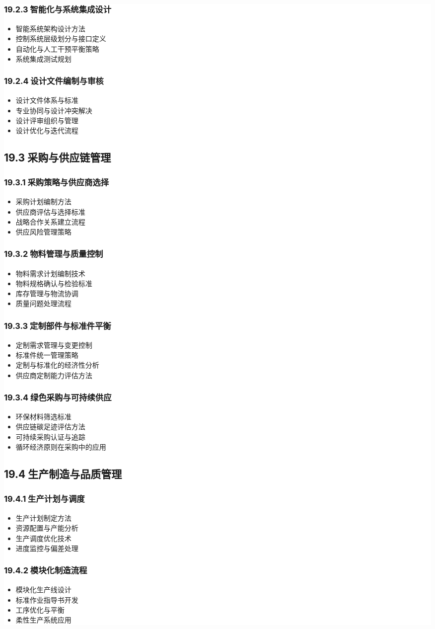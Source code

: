 ### 19.2.3 智能化与系统集成设计
* 智能系统架构设计方法
* 控制系统层级划分与接口定义
* 自动化与人工干预平衡策略
* 系统集成测试规划

### 19.2.4 设计文件编制与审核
* 设计文件体系与标准
* 专业协同与设计冲突解决
* 设计评审组织与管理
* 设计优化与迭代流程

## 19.3 采购与供应链管理

### 19.3.1 采购策略与供应商选择
* 采购计划编制方法
* 供应商评估与选择标准
* 战略合作关系建立流程
* 供应风险管理策略

### 19.3.2 物料管理与质量控制
* 物料需求计划编制技术
* 物料规格确认与检验标准
* 库存管理与物流协调
* 质量问题处理流程

### 19.3.3 定制部件与标准件平衡
* 定制需求管理与变更控制
* 标准件统一管理策略
* 定制与标准化的经济性分析
* 供应商定制能力评估方法

### 19.3.4 绿色采购与可持续供应
* 环保材料筛选标准
* 供应链碳足迹评估方法
* 可持续采购认证与追踪
* 循环经济原则在采购中的应用

## 19.4 生产制造与品质管理

### 19.4.1 生产计划与调度
* 生产计划制定方法
* 资源配置与产能分析
* 生产调度优化技术
* 进度监控与偏差处理

### 19.4.2 模块化制造流程
* 模块化生产线设计
* 标准作业指导书开发
* 工序优化与平衡
* 柔性生产系统应用
